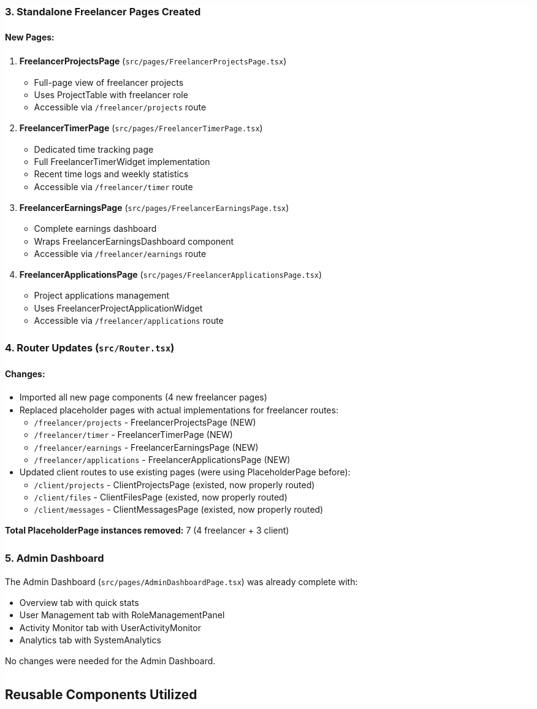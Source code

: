 ### 3. Standalone Freelancer Pages Created

#### New Pages:
1. **FreelancerProjectsPage** (`src/pages/FreelancerProjectsPage.tsx`)
   - Full-page view of freelancer projects
   - Uses ProjectTable with freelancer role
   - Accessible via `/freelancer/projects` route

2. **FreelancerTimerPage** (`src/pages/FreelancerTimerPage.tsx`)
   - Dedicated time tracking page
   - Full FreelancerTimerWidget implementation
   - Recent time logs and weekly statistics
   - Accessible via `/freelancer/timer` route

3. **FreelancerEarningsPage** (`src/pages/FreelancerEarningsPage.tsx`)
   - Complete earnings dashboard
   - Wraps FreelancerEarningsDashboard component
   - Accessible via `/freelancer/earnings` route

4. **FreelancerApplicationsPage** (`src/pages/FreelancerApplicationsPage.tsx`)
   - Project applications management
   - Uses FreelancerProjectApplicationWidget
   - Accessible via `/freelancer/applications` route

### 4. Router Updates (`src/Router.tsx`)

#### Changes:
- Imported all new page components (4 new freelancer pages)
- Replaced placeholder pages with actual implementations for freelancer routes:
  - `/freelancer/projects` - FreelancerProjectsPage (NEW)
  - `/freelancer/timer` - FreelancerTimerPage (NEW)
  - `/freelancer/earnings` - FreelancerEarningsPage (NEW)
  - `/freelancer/applications` - FreelancerApplicationsPage (NEW)
- Updated client routes to use existing pages (were using PlaceholderPage before):
  - `/client/projects` - ClientProjectsPage (existed, now properly routed)
  - `/client/files` - ClientFilesPage (existed, now properly routed)
  - `/client/messages` - ClientMessagesPage (existed, now properly routed)

**Total PlaceholderPage instances removed:** 7 (4 freelancer + 3 client)

### 5. Admin Dashboard

The Admin Dashboard (`src/pages/AdminDashboardPage.tsx`) was already complete with:
- Overview tab with quick stats
- User Management tab with RoleManagementPanel
- Activity Monitor tab with UserActivityMonitor
- Analytics tab with SystemAnalytics

No changes were needed for the Admin Dashboard.

## Reusable Components Utilized
